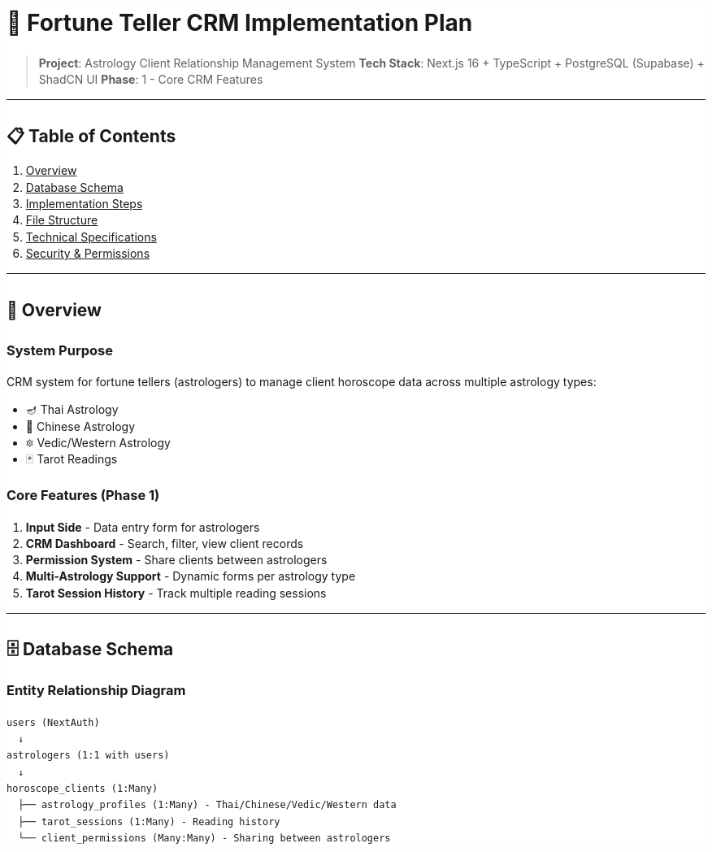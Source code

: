 # 🔮 Fortune Teller CRM Implementation Plan

> **Project**: Astrology Client Relationship Management System
> **Tech Stack**: Next.js 16 + TypeScript + PostgreSQL (Supabase) + ShadCN UI
> **Phase**: 1 - Core CRM Features

---

## 📋 Table of Contents

1. [Overview](#overview)
2. [Database Schema](#database-schema)
3. [Implementation Steps](#implementation-steps)
4. [File Structure](#file-structure)
5. [Technical Specifications](#technical-specifications)
6. [Security & Permissions](#security--permissions)

---

## 🎯 Overview

### System Purpose
CRM system for fortune tellers (astrologers) to manage client horoscope data across multiple astrology types:
- 🪔 Thai Astrology
- 🧧 Chinese Astrology
- 🔯 Vedic/Western Astrology
- 🃏 Tarot Readings

### Core Features (Phase 1)
1. **Input Side** - Data entry form for astrologers
2. **CRM Dashboard** - Search, filter, view client records
3. **Permission System** - Share clients between astrologers
4. **Multi-Astrology Support** - Dynamic forms per astrology type
5. **Tarot Session History** - Track multiple reading sessions

---

## 🗄️ Database Schema

### Entity Relationship Diagram

```
users (NextAuth)
  ↓
astrologers (1:1 with users)
  ↓
horoscope_clients (1:Many)
  ├── astrology_profiles (1:Many) - Thai/Chinese/Vedic/Western data
  ├── tarot_sessions (1:Many) - Reading history
  └── client_permissions (Many:Many) - Sharing between astrologers
```
